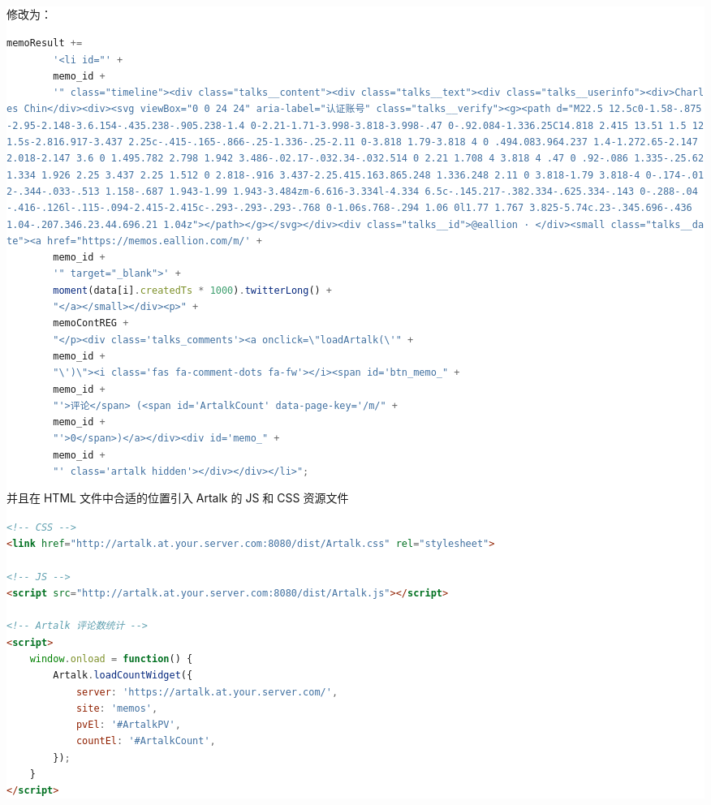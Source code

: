 修改为：

```js
memoResult +=
        '<li id="' +
        memo_id +
        '" class="timeline"><div class="talks__content"><div class="talks__text"><div class="talks__userinfo"><div>Charles Chin</div><div><svg viewBox="0 0 24 24" aria-label="认证账号" class="talks__verify"><g><path d="M22.5 12.5c0-1.58-.875-2.95-2.148-3.6.154-.435.238-.905.238-1.4 0-2.21-1.71-3.998-3.818-3.998-.47 0-.92.084-1.336.25C14.818 2.415 13.51 1.5 12 1.5s-2.816.917-3.437 2.25c-.415-.165-.866-.25-1.336-.25-2.11 0-3.818 1.79-3.818 4 0 .494.083.964.237 1.4-1.272.65-2.147 2.018-2.147 3.6 0 1.495.782 2.798 1.942 3.486-.02.17-.032.34-.032.514 0 2.21 1.708 4 3.818 4 .47 0 .92-.086 1.335-.25.62 1.334 1.926 2.25 3.437 2.25 1.512 0 2.818-.916 3.437-2.25.415.163.865.248 1.336.248 2.11 0 3.818-1.79 3.818-4 0-.174-.012-.344-.033-.513 1.158-.687 1.943-1.99 1.943-3.484zm-6.616-3.334l-4.334 6.5c-.145.217-.382.334-.625.334-.143 0-.288-.04-.416-.126l-.115-.094-2.415-2.415c-.293-.293-.293-.768 0-1.06s.768-.294 1.06 0l1.77 1.767 3.825-5.74c.23-.345.696-.436 1.04-.207.346.23.44.696.21 1.04z"></path></g></svg></div><div class="talks__id">@eallion · </div><small class="talks__date"><a href="https://memos.eallion.com/m/' +
        memo_id +
        '" target="_blank">' +
        moment(data[i].createdTs * 1000).twitterLong() +
        "</a></small></div><p>" +
        memoContREG +
        "</p><div class='talks_comments'><a onclick=\"loadArtalk(\'" +
        memo_id +
        "\')\"><i class='fas fa-comment-dots fa-fw'></i><span id='btn_memo_" +
        memo_id +
        "'>评论</span> (<span id='ArtalkCount' data-page-key='/m/" +
        memo_id +
        "'>0</span>)</a></div><div id='memo_" +
        memo_id +
        "' class='artalk hidden'></div></div></li>";
```

并且在 HTML 文件中合适的位置引入 Artalk 的 JS 和 CSS 资源文件

```html
<!-- CSS -->
<link href="http://artalk.at.your.server.com:8080/dist/Artalk.css" rel="stylesheet">

<!-- JS -->
<script src="http://artalk.at.your.server.com:8080/dist/Artalk.js"></script>

<!-- Artalk 评论数统计 -->
<script>
    window.onload = function() {
        Artalk.loadCountWidget({
            server: 'https://artalk.at.your.server.com/',
            site: 'memos',
            pvEl: '#ArtalkPV',
            countEl: '#ArtalkCount',
        });
    }
</script>
```
